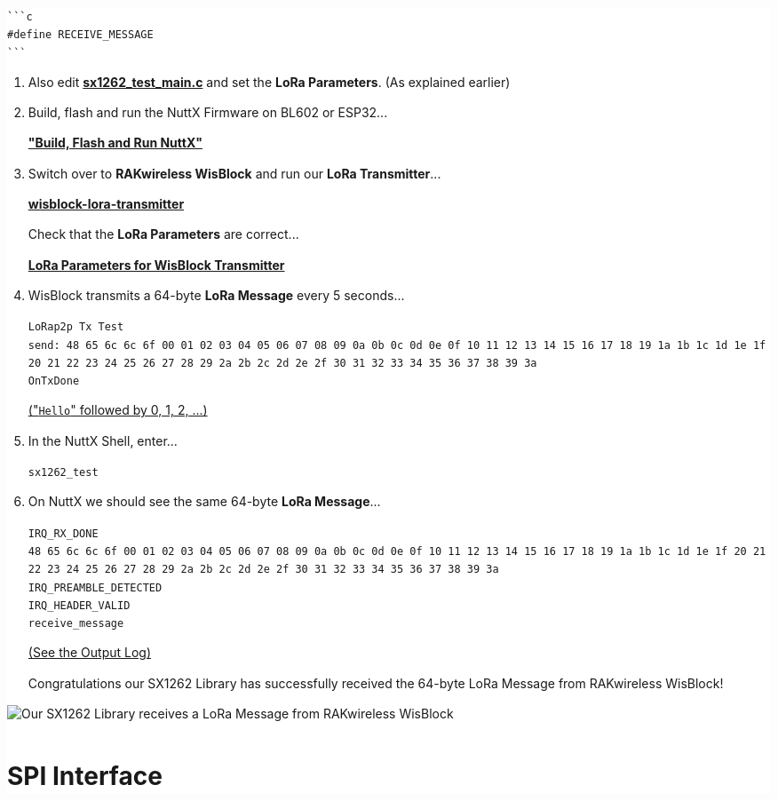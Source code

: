    ```c
    #define RECEIVE_MESSAGE
    ```

1.  Also edit [__sx1262_test_main.c__](https://github.com/lupyuen/nuttx-apps/blob/sx1262/examples/sx1262_test/sx1262_test_main.c#L30-L66) and set the __LoRa Parameters__. (As explained earlier)

1.  Build, flash and run the NuttX Firmware on BL602 or ESP32...

    [__"Build, Flash and Run NuttX"__](https://lupyuen.github.io/articles/sx1262#appendix-build-flash-and-run-nuttx)

1.  Switch over to __RAKwireless WisBlock__ and run our __LoRa Transmitter__...

    [__wisblock-lora-transmitter__](https://github.com/lupyuen/wisblock-lora-transmitter)

    Check that the __LoRa Parameters__ are correct...

    [__LoRa Parameters for WisBlock Transmitter__](https://github.com/lupyuen/wisblock-lora-transmitter/blob/main/src/main.cpp#L38-L54)

1.  WisBlock transmits a 64-byte __LoRa Message__ every 5 seconds...

    ```text
    LoRap2p Tx Test
    send: 48 65 6c 6c 6f 00 01 02 03 04 05 06 07 08 09 0a 0b 0c 0d 0e 0f 10 11 12 13 14 15 16 17 18 19 1a 1b 1c 1d 1e 1f 20 21 22 23 24 25 26 27 28 29 2a 2b 2c 2d 2e 2f 30 31 32 33 34 35 36 37 38 39 3a
    OnTxDone
    ```

    [("`Hello`" followed by 0, 1, 2, ...)](https://github.com/lupyuen/wisblock-lora-transmitter/blob/main/src/main.cpp#L120-L144)

1.  In the NuttX Shell, enter...

    ```bash
    sx1262_test
    ```

1.  On NuttX we should see the same 64-byte __LoRa Message__...

    ```text
    IRQ_RX_DONE
    48 65 6c 6c 6f 00 01 02 03 04 05 06 07 08 09 0a 0b 0c 0d 0e 0f 10 11 12 13 14 15 16 17 18 19 1a 1b 1c 1d 1e 1f 20 21 22 23 24 25 26 27 28 29 2a 2b 2c 2d 2e 2f 30 31 32 33 34 35 36 37 38 39 3a
    IRQ_PREAMBLE_DETECTED
    IRQ_HEADER_VALID
    receive_message
    ```

    [(See the Output Log)](https://gist.github.com/lupyuen/0d78b13871fca41ac6d812407890b29b)

    Congratulations our SX1262 Library has successfully received the 64-byte LoRa Message from RAKwireless WisBlock!

![Our SX1262 Library receives a LoRa Message from RAKwireless WisBlock](https://lupyuen.github.io/images/sx1262-receive2.jpg)

# SPI Interface
